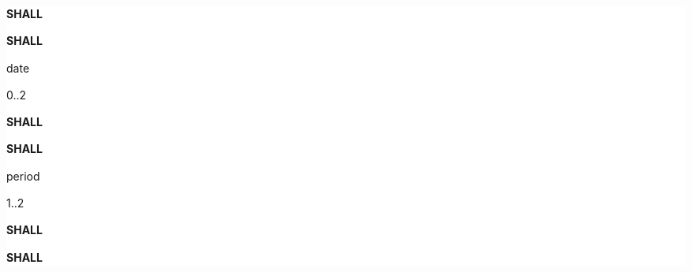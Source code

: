 <b>SHALL</b>

</td>
<td>

<b>SHALL</b>

</td>
</tr>


<tr>

<td>

date

</td>

<td>

0..2
</td>
<td>

<b>SHALL</b>

</td>
<td>

<b>SHALL</b>

</td>
</tr>


<tr>

<td>

period

</td>

<td>

1..2
</td>
<td>

<b>SHALL</b>

</td>
<td>

<b>SHALL</b>

</td>
</tr>


<tr>

<td>
